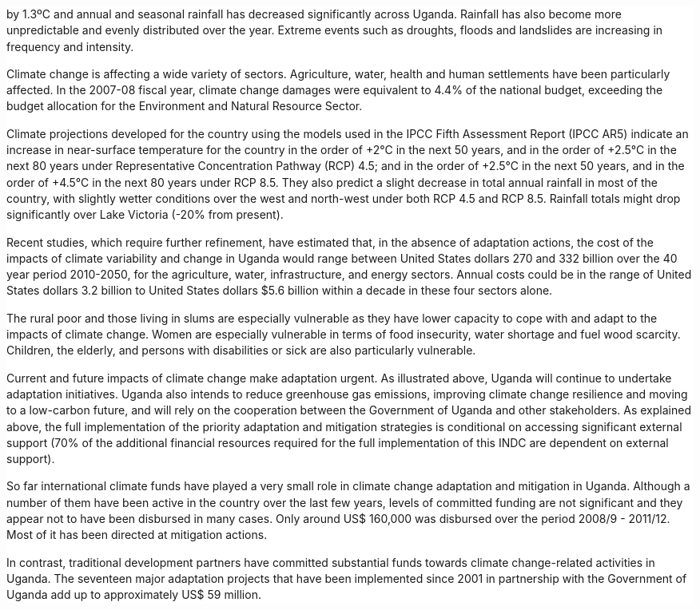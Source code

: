  
by  1.3ºC  and  annual  and  seasonal  rainfall  has  decreased  significantly  across 
Uganda.  Rainfall  has  also  become  more  unpredictable  and  evenly  distributed  over 
the year. Extreme events such as droughts, floods and landslides are increasing in 
frequency and intensity.  

Climate change is affecting a wide variety of sectors. Agriculture, water, health and 
human  settlements  have  been  particularly  affected.  In  the  2007-08  fiscal  year, 
climate change damages were equivalent to 4.4% of the national budget, exceeding 
the budget allocation for the Environment and Natural Resource Sector. 

Climate  projections  developed  for  the  country  using  the  models  used  in  the  IPCC 
Fifth  Assessment  Report  (IPCC  AR5)  indicate  an  increase  in  near-surface 
temperature  for  the  country  in  the  order  of  +2°C  in  the  next  50  years,  and  in  the 
order  of  +2.5°C  in  the  next  80  years  under  Representative  Concentration  Pathway 
(RCP) 4.5; and in the order of +2.5°C in the next 50 years, and in the order of +4.5°C 
in  the  next  80  years  under  RCP  8.5.  They  also  predict  a  slight  decrease  in  total 
annual  rainfall  in  most  of  the  country,  with  slightly  wetter  conditions  over  the  west 
and  north-west  under  both  RCP  4.5  and  RCP  8.5.  Rainfall  totals  might  drop 
significantly over Lake Victoria (-20% from present).  

Recent  studies,  which  require  further  refinement,  have  estimated  that,  in  the 
absence  of  adaptation  actions,  the  cost  of  the  impacts  of  climate  variability  and 
change  in  Uganda  would  range  between  United  States  dollars  270  and  332  billion 
over  the  40  year  period  2010-2050,  for  the  agriculture,  water,  infrastructure,  and 
energy sectors. Annual costs could be in the range of United States dollars 3.2 billion 
to United States dollars $5.6 billion within a decade in these four sectors alone. 

The rural poor and those living in slums are especially vulnerable as they have lower 
capacity  to  cope  with  and  adapt  to  the  impacts  of  climate  change.  Women  are 
especially  vulnerable  in  terms  of  food  insecurity,  water  shortage  and  fuel  wood 
scarcity.  Children,  the  elderly,  and  persons  with  disabilities  or  sick  are  also 
particularly vulnerable.  

Current and future impacts of climate change make adaptation urgent. As illustrated 
above, Uganda will continue to undertake adaptation initiatives. Uganda also intends 
to  reduce  greenhouse  gas  emissions,  improving  climate  change  resilience  and 
moving  to  a  low-carbon  future,  and  will  rely  on  the  cooperation  between  the 
Government  of  Uganda  and  other  stakeholders.  As  explained  above,  the  full 
implementation  of  the  priority  adaptation  and  mitigation  strategies  is  conditional  on 
accessing  significant  external  support  (70%  of  the  additional  financial  resources 
required for the full implementation of this INDC are dependent on external support).  

So  far  international  climate  funds  have  played  a  very  small  role  in  climate  change 
adaptation and mitigation in Uganda. Although a number of them have been active in 
the  country  over  the  last  few  years,  levels  of  committed  funding  are  not  significant 
and  they  appear  not  to  have  been  disbursed  in  many  cases.  Only  around  US$ 
160,000  was  disbursed  over  the  period  2008/9  -  2011/12.    Most  of  it  has  been 
directed at mitigation actions.  

 
In  contrast,  traditional  development  partners  have  committed  substantial  funds 
towards  climate  change-related  activities 
in  Uganda.  The  seventeen  major 
adaptation projects that  have  been  implemented  since  2001  in  partnership  with  the 
Government of Uganda add up to approximately US$ 59 million. 
